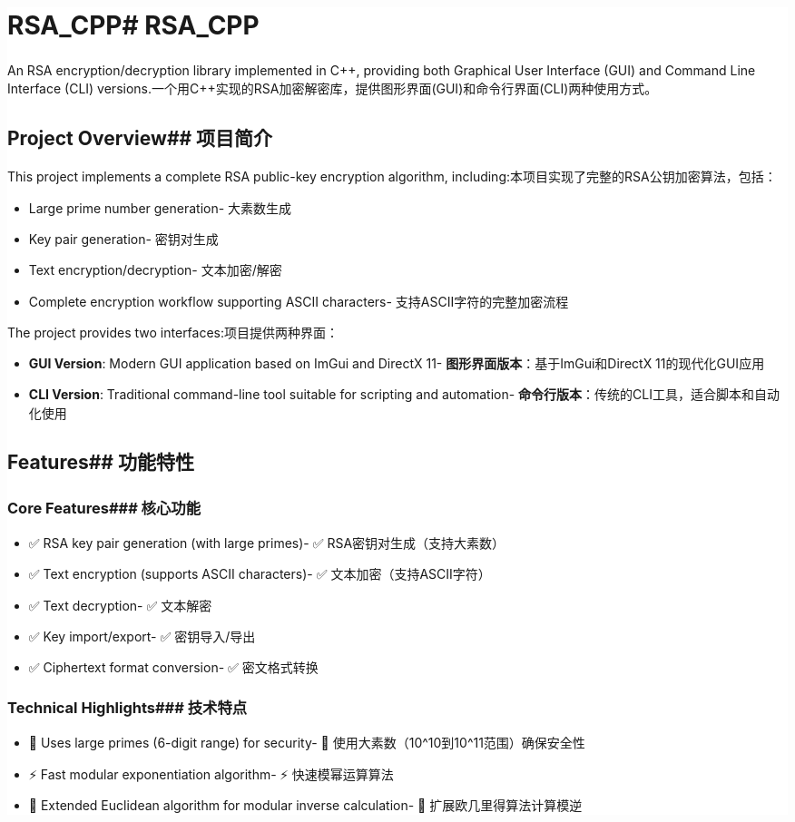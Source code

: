 # RSA_CPP# RSA_CPP



An RSA encryption/decryption library implemented in C++, providing both Graphical User Interface (GUI) and Command Line Interface (CLI) versions.一个用C++实现的RSA加密解密库，提供图形界面(GUI)和命令行界面(CLI)两种使用方式。



## Project Overview## 项目简介



This project implements a complete RSA public-key encryption algorithm, including:本项目实现了完整的RSA公钥加密算法，包括：

- Large prime number generation- 大素数生成

- Key pair generation- 密钥对生成

- Text encryption/decryption- 文本加密/解密

- Complete encryption workflow supporting ASCII characters- 支持ASCII字符的完整加密流程



The project provides two interfaces:项目提供两种界面：

- **GUI Version**: Modern GUI application based on ImGui and DirectX 11- **图形界面版本**：基于ImGui和DirectX 11的现代化GUI应用

- **CLI Version**: Traditional command-line tool suitable for scripting and automation- **命令行版本**：传统的CLI工具，适合脚本和自动化使用



## Features## 功能特性



### Core Features### 核心功能

- ✅ RSA key pair generation (with large primes)- ✅ RSA密钥对生成（支持大素数）

- ✅ Text encryption (supports ASCII characters)- ✅ 文本加密（支持ASCII字符）

- ✅ Text decryption- ✅ 文本解密

- ✅ Key import/export- ✅ 密钥导入/导出

- ✅ Ciphertext format conversion- ✅ 密文格式转换



### Technical Highlights### 技术特点

- 🔐 Uses large primes (6-digit range) for security- 🔐 使用大素数（10^10到10^11范围）确保安全性

- ⚡ Fast modular exponentiation algorithm- ⚡ 快速模幂运算算法

- 🎯 Extended Euclidean algorithm for modular inverse calculation- 🎯 扩展欧几里得算法计算模逆
